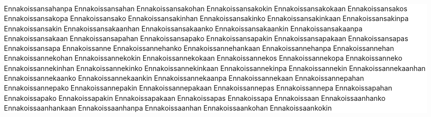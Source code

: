 Ennakoissansahanpa
Ennakoissansahan
Ennakoissansakohan
Ennakoissansakokin
Ennakoissansakokaan
Ennakoissansakos
Ennakoissansakopa
Ennakoissansako
Ennakoissansakinhan
Ennakoissansakinko
Ennakoissansakinkaan
Ennakoissansakinpa
Ennakoissansakin
Ennakoissansakaanhan
Ennakoissansakaanko
Ennakoissansakaankin
Ennakoissansakaanpa
Ennakoissansakaan
Ennakoissansapahan
Ennakoissansapako
Ennakoissansapakin
Ennakoissansapakaan
Ennakoissansapas
Ennakoissansapa
Ennakoissanne
Ennakoissannehanko
Ennakoissannehankaan
Ennakoissannehanpa
Ennakoissannehan
Ennakoissannekohan
Ennakoissannekokin
Ennakoissannekokaan
Ennakoissannekos
Ennakoissannekopa
Ennakoissanneko
Ennakoissannekinhan
Ennakoissannekinko
Ennakoissannekinkaan
Ennakoissannekinpa
Ennakoissannekin
Ennakoissannekaanhan
Ennakoissannekaanko
Ennakoissannekaankin
Ennakoissannekaanpa
Ennakoissannekaan
Ennakoissannepahan
Ennakoissannepako
Ennakoissannepakin
Ennakoissannepakaan
Ennakoissannepas
Ennakoissannepa
Ennakoissapahan
Ennakoissapako
Ennakoissapakin
Ennakoissapakaan
Ennakoissapas
Ennakoissapa
Ennakoissaan
Ennakoissaanhanko
Ennakoissaanhankaan
Ennakoissaanhanpa
Ennakoissaanhan
Ennakoissaankohan
Ennakoissaankokin